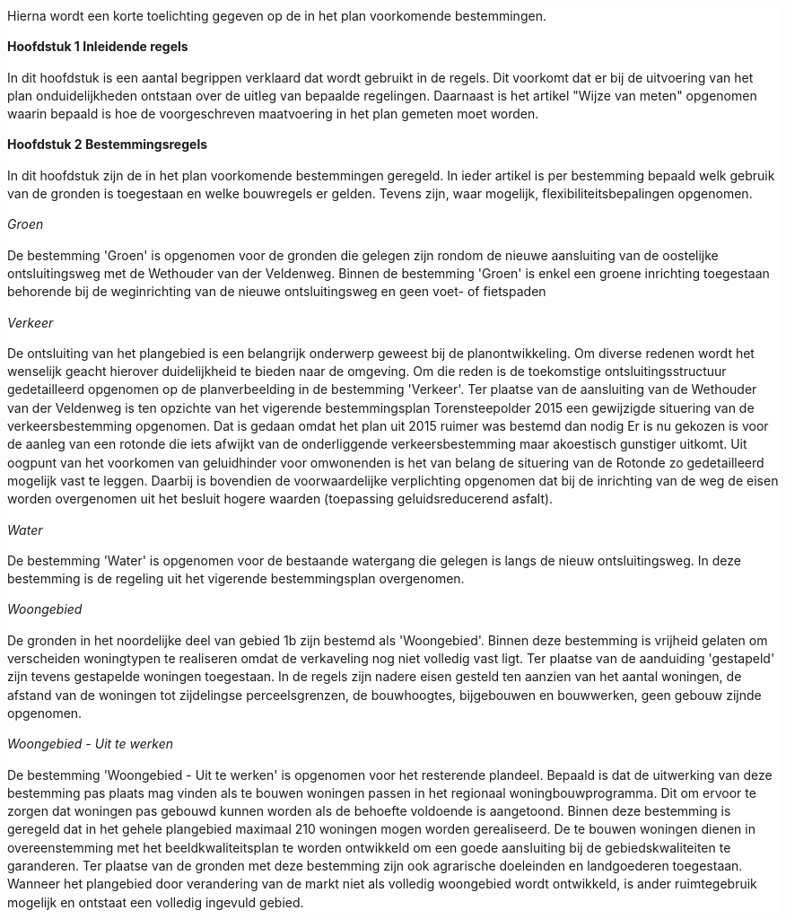 Hierna wordt een korte toelichting gegeven op de in het plan voorkomende bestemmingen.

**Hoofdstuk 1 Inleidende regels**

In dit hoofdstuk is een aantal begrippen verklaard dat wordt gebruikt in de regels. Dit voorkomt dat er bij de uitvoering van het plan onduidelijkheden ontstaan over de uitleg van bepaalde regelingen. Daarnaast is het artikel "Wijze van meten" opgenomen waarin bepaald is hoe de voorgeschreven maatvoering in het plan gemeten moet worden.

**Hoofdstuk 2 Bestemmingsregels**

In dit hoofdstuk zijn de in het plan voorkomende bestemmingen geregeld. In ieder artikel is per bestemming bepaald welk gebruik van de gronden is toegestaan en welke bouwregels er gelden. Tevens zijn, waar mogelijk, flexibiliteitsbepalingen opgenomen.

*Groen*

De bestemming 'Groen' is opgenomen voor de gronden die gelegen zijn rondom de nieuwe aansluiting van de oostelijke ontsluitingsweg met de Wethouder van der Veldenweg. Binnen de bestemming 'Groen' is enkel een groene inrichting toegestaan behorende bij de weginrichting van de nieuwe ontsluitingsweg en geen voet\- of fietspaden

*Verkeer*

De ontsluiting van het plangebied is een belangrijk onderwerp geweest bij de planontwikkeling. Om diverse redenen wordt het wenselijk geacht hierover duidelijkheid te bieden naar de omgeving. Om die reden is de toekomstige ontsluitingsstructuur gedetailleerd opgenomen op de planverbeelding in de bestemming 'Verkeer'. Ter plaatse van de aansluiting van de Wethouder van der Veldenweg is ten opzichte van het vigerende bestemmingsplan Torensteepolder 2015 een gewijzigde situering van de verkeersbestemming opgenomen. Dat is gedaan omdat het plan uit 2015 ruimer was bestemd dan nodig Er is nu gekozen is voor de aanleg van een rotonde die iets afwijkt van de onderliggende verkeersbestemming maar akoestisch gunstiger uitkomt. Uit oogpunt van het voorkomen van geluidhinder voor omwonenden is het van belang de situering van de Rotonde zo gedetailleerd mogelijk vast te leggen. Daarbij is bovendien de voorwaardelijke verplichting opgenomen dat bij de inrichting van de weg de eisen worden overgenomen uit het besluit hogere waarden (toepassing geluidsreducerend asfalt).

*Water*

De bestemming 'Water' is opgenomen voor de bestaande watergang die gelegen is langs de nieuw ontsluitingsweg. In deze bestemming is de regeling uit het vigerende bestemmingsplan overgenomen.

*Woongebied*

De gronden in het noordelijke deel van gebied 1b zijn bestemd als 'Woongebied'. Binnen deze bestemming is vrijheid gelaten om verscheiden woningtypen te realiseren omdat de verkaveling nog niet volledig vast ligt. Ter plaatse van de aanduiding 'gestapeld' zijn tevens gestapelde woningen toegestaan. In de regels zijn nadere eisen gesteld ten aanzien van het aantal woningen, de afstand van de woningen tot zijdelingse perceelsgrenzen, de bouwhoogtes, bijgebouwen en bouwwerken, geen gebouw zijnde opgenomen.

*Woongebied \- Uit te werken*

De bestemming 'Woongebied \- Uit te werken' is opgenomen voor het resterende plandeel. Bepaald is dat de uitwerking van deze bestemming pas plaats mag vinden als te bouwen woningen passen in het regionaal woningbouwprogramma. Dit om ervoor te zorgen dat woningen pas gebouwd kunnen worden als de behoefte voldoende is aangetoond. Binnen deze bestemming is geregeld dat in het gehele plangebied maximaal 210 woningen mogen worden gerealiseerd. De te bouwen woningen dienen in overeenstemming met het beeldkwaliteitsplan te worden ontwikkeld om een goede aansluiting bij de gebiedskwaliteiten te garanderen. Ter plaatse van de gronden met deze bestemming zijn ook agrarische doeleinden en landgoederen toegestaan. Wanneer het plangebied door verandering van de markt niet als volledig woongebied wordt ontwikkeld, is ander ruimtegebruik mogelijk en ontstaat een volledig ingevuld gebied.
